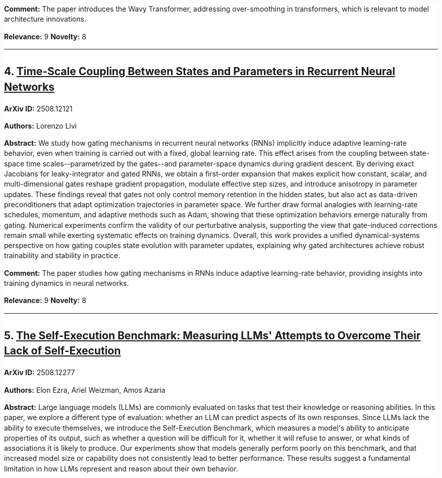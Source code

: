 **Comment:** The paper introduces the Wavy Transformer, addressing over-smoothing in transformers, which is relevant to model architecture innovations.

**Relevance:** 9
**Novelty:** 8

---

## 4. [Time-Scale Coupling Between States and Parameters in Recurrent Neural Networks](https://arxiv.org/abs/2508.12121) <a id="link4"></a>

**ArXiv ID:** 2508.12121

**Authors:** Lorenzo Livi

**Abstract:** We study how gating mechanisms in recurrent neural networks (RNNs) implicitly induce adaptive learning-rate behavior, even when training is carried out with a fixed, global learning rate. This effect arises from the coupling between state-space time scales--parametrized by the gates--and parameter-space dynamics during gradient descent. By deriving exact Jacobians for leaky-integrator and gated RNNs, we obtain a first-order expansion that makes explicit how constant, scalar, and multi-dimensional gates reshape gradient propagation, modulate effective step sizes, and introduce anisotropy in parameter updates. These findings reveal that gates not only control memory retention in the hidden states, but also act as data-driven preconditioners that adapt optimization trajectories in parameter space. We further draw formal analogies with learning-rate schedules, momentum, and adaptive methods such as Adam, showing that these optimization behaviors emerge naturally from gating. Numerical experiments confirm the validity of our perturbative analysis, supporting the view that gate-induced corrections remain small while exerting systematic effects on training dynamics. Overall, this work provides a unified dynamical-systems perspective on how gating couples state evolution with parameter updates, explaining why gated architectures achieve robust trainability and stability in practice.

**Comment:** The paper studies how gating mechanisms in RNNs induce adaptive learning-rate behavior, providing insights into training dynamics in neural networks.

**Relevance:** 9
**Novelty:** 8

---

## 5. [The Self-Execution Benchmark: Measuring LLMs' Attempts to Overcome Their Lack of Self-Execution](https://arxiv.org/abs/2508.12277) <a id="link5"></a>

**ArXiv ID:** 2508.12277

**Authors:** Elon Ezra, Ariel Weizman, Amos Azaria

**Abstract:** Large language models (LLMs) are commonly evaluated on tasks that test their knowledge or reasoning abilities. In this paper, we explore a different type of evaluation: whether an LLM can predict aspects of its own responses. Since LLMs lack the ability to execute themselves, we introduce the Self-Execution Benchmark, which measures a model's ability to anticipate properties of its output, such as whether a question will be difficult for it, whether it will refuse to answer, or what kinds of associations it is likely to produce. Our experiments show that models generally perform poorly on this benchmark, and that increased model size or capability does not consistently lead to better performance. These results suggest a fundamental limitation in how LLMs represent and reason about their own behavior.
